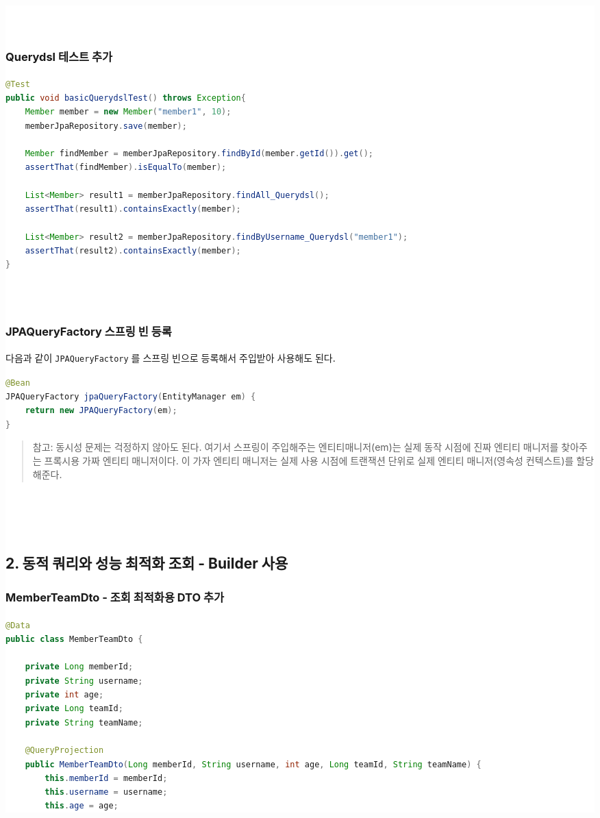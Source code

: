 <br>

<br>

### Querydsl 테스트 추가

```java
@Test
public void basicQuerydslTest() throws Exception{
    Member member = new Member("member1", 10);
    memberJpaRepository.save(member);

    Member findMember = memberJpaRepository.findById(member.getId()).get();
    assertThat(findMember).isEqualTo(member);

    List<Member> result1 = memberJpaRepository.findAll_Querydsl();
    assertThat(result1).containsExactly(member);

    List<Member> result2 = memberJpaRepository.findByUsername_Querydsl("member1");
    assertThat(result2).containsExactly(member);
}
```

<br>

<br>

### JPAQueryFactory 스프링 빈 등록

다음과 같이 `JPAQueryFactory` 를 스프링 빈으로 등록해서 주입받아 사용해도 된다.

```java
@Bean
JPAQueryFactory jpaQueryFactory(EntityManager em) {
	return new JPAQueryFactory(em);
}
```

> 참고: 동시성 문제는 걱정하지 않아도 된다.
여기서 스프링이 주입해주는 엔티티매니저(em)는 실제 동작 시점에 진짜 엔티티 매니저를 찾아주는 프록시용 가짜 엔티티 매니저이다.
이 가자 엔티티 매니저는 실제 사용 시점에 트랜잭션 단위로 실제 엔티티 매니저(영속성 컨텍스트)를 할당해준다.
> 

<br>

<br>

<br>

## 2. 동적 쿼리와 성능 최적화 조회 - Builder 사용

### MemberTeamDto - 조회 최적화용 DTO 추가

```java
@Data
public class MemberTeamDto {

    private Long memberId;
    private String username;
    private int age;
    private Long teamId;
    private String teamName;

    @QueryProjection
    public MemberTeamDto(Long memberId, String username, int age, Long teamId, String teamName) {
        this.memberId = memberId;
        this.username = username;
        this.age = age;
```